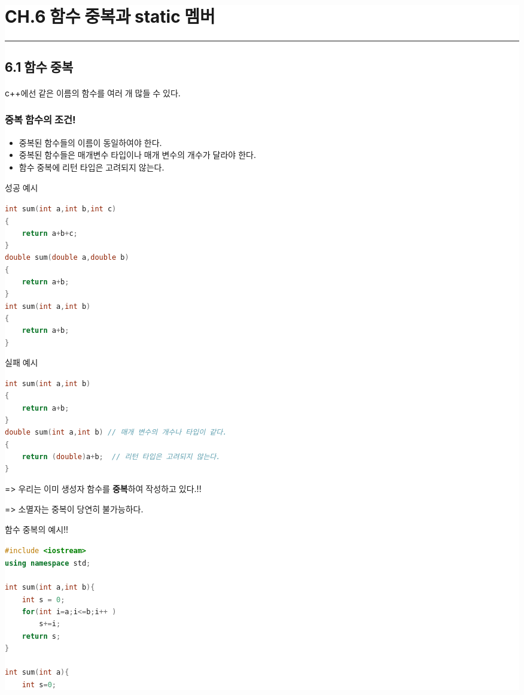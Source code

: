 # CH.6 함수 중복과 static 멤버

---



## 6.1 함수 중복

c++에선 같은 이름의 함수를 여러 개 많들 수 있다.

### 중복 함수의 조건!

- 중복된 함수들의 이름이 동일하여야 한다.
- 중복된 함수들은 매개변수 타입이나 매개 변수의 개수가 달라야 한다.
- 함수 중복에 리턴 타입은 고려되지 않는다.

성공 예시

``` c++
int sum(int a,int b,int c)
{
    return a+b+c;
}
double sum(double a,double b)
{
    return a+b;
}
int sum(int a,int b)
{
    return a+b;
}
```

실패 예시

``` c++
int sum(int a,int b)
{
    return a+b;
}
double sum(int a,int b) // 매개 변수의 개수나 타입이 같다.
{
    return (double)a+b;  // 리턴 타입은 고려되지 않는다.
}
```



=> 우리는 이미 생성자 함수를 **중복**하여 작성하고 있다.!!

=> 소멸자는 중복이 당연히 불가능하다.



함수 중복의 예시!!

```c++
#include <iostream>
using namespace std;

int sum(int a,int b){
    int s = 0;
    for(int i=a;i<=b;i++ )
        s+=i;
    return s;
}

int sum(int a){
    int s=0;
```